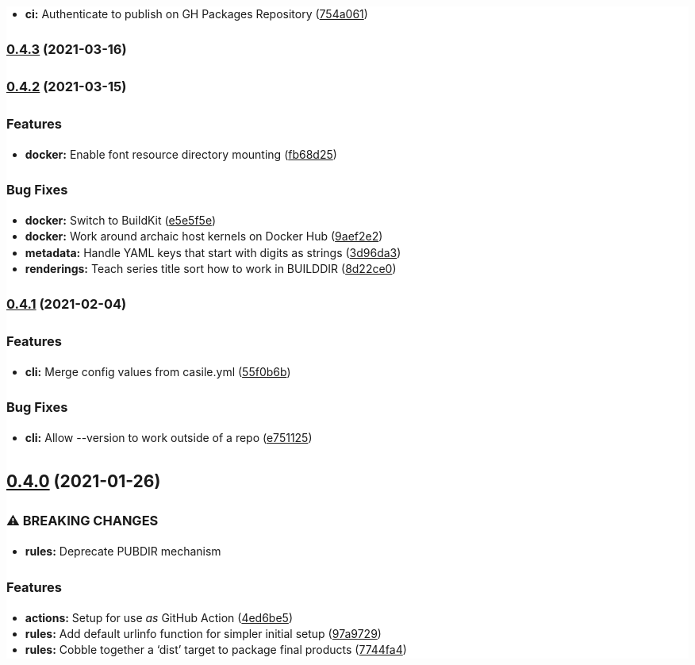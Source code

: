 * **ci:** Authenticate to publish on GH Packages Repository ([754a061](https://github.com/sile-typesetter/casile/commit/754a0616882a8b177c09b761c933ee13287b9670))

### [0.4.3](https://github.com/sile-typesetter/casile/compare/v0.4.2...v0.4.3) (2021-03-16)

### [0.4.2](https://github.com/sile-typesetter/casile/compare/v0.4.1...v0.4.2) (2021-03-15)


### Features

* **docker:** Enable font resource directory mounting ([fb68d25](https://github.com/sile-typesetter/casile/commit/fb68d2542b1896cd20a6fe0c9ef0c36411664349))


### Bug Fixes

* **docker:** Switch to BuildKit ([e5e5f5e](https://github.com/sile-typesetter/casile/commit/e5e5f5e477510ab4ebb7e52bed82309d0a814b34))
* **docker:** Work around archaic host kernels on Docker Hub ([9aef2e2](https://github.com/sile-typesetter/casile/commit/9aef2e2348230a04fe2440914e64b76519dee17c))
* **metadata:** Handle YAML keys that start with digits as strings ([3d96da3](https://github.com/sile-typesetter/casile/commit/3d96da33fb3d269eb77261854d46234bd8928cb0))
* **renderings:** Teach series title sort how to work in BUILDDIR ([8d22ce0](https://github.com/sile-typesetter/casile/commit/8d22ce0f82286e3a2ef46f73f18a1654766818b8))

### [0.4.1](https://github.com/sile-typesetter/casile/compare/v0.4.0...v0.4.1) (2021-02-04)


### Features

* **cli:** Merge config values from casile.yml ([55f0b6b](https://github.com/sile-typesetter/casile/commit/55f0b6b0a4b175538ed1f7d9dca6ea8426d75eac))


### Bug Fixes

* **cli:** Allow --version to work outside of a repo ([e751125](https://github.com/sile-typesetter/casile/commit/e75112569026ff83e4676618e5012a7504a1aca1))

## [0.4.0](https://github.com/sile-typesetter/casile/compare/v0.3.2...v0.4.0) (2021-01-26)


### ⚠ BREAKING CHANGES

* **rules:** Deprecate PUBDIR mechanism

### Features

* **actions:** Setup for use *as* GitHub Action ([4ed6be5](https://github.com/sile-typesetter/casile/commit/4ed6be5d9a8503f55f7f9f488747c4b8d8a94a3e))
* **rules:** Add default urlinfo function for simpler initial setup ([97a9729](https://github.com/sile-typesetter/casile/commit/97a9729711fd956c8f28853cc5d40b3f7b8b2024))
* **rules:** Cobble together a ‘dist’ target to package final products ([7744fa4](https://github.com/sile-typesetter/casile/commit/7744fa4cde66fe3f22c071f98486a787d0a36a64))
